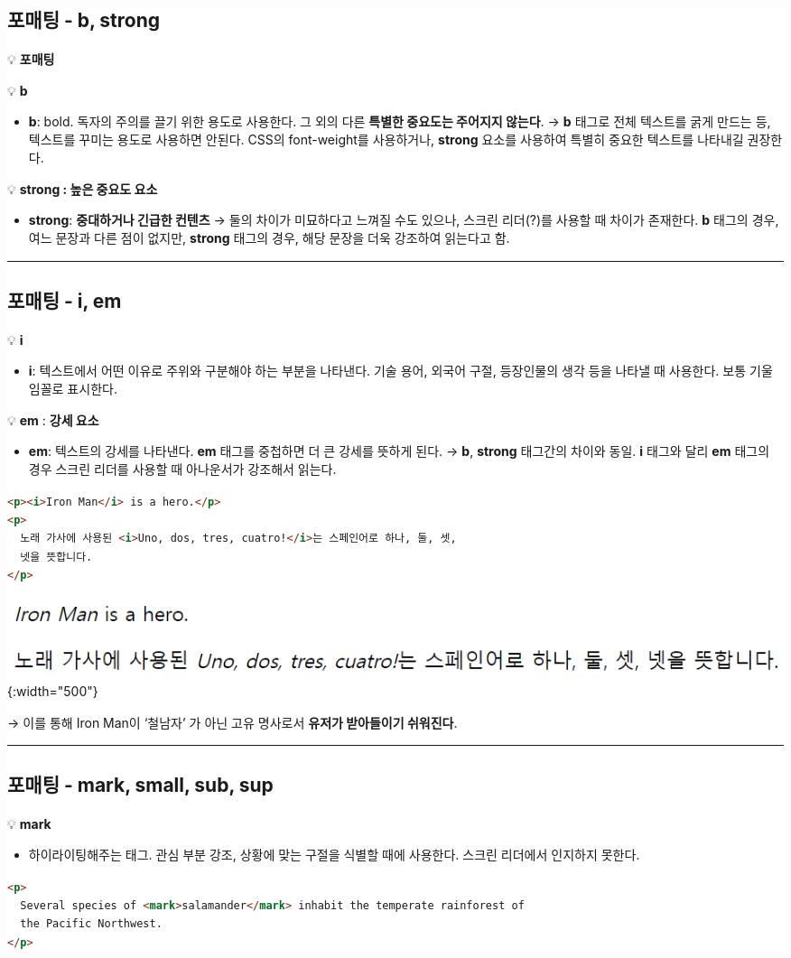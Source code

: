 
## 포매팅 - b, strong

💡 **포매팅**

💡 **b**

- **b**: bold. 독자의 주의를 끌기 위한 용도로 사용한다. 그 외의 다른 **특별한 중요도는 주어지지 않는다**.
  → **b** 태그로 전체 텍스트를 굵게 만드는 등, 텍스트를 꾸미는 용도로 사용하면 안된다. CSS의 font-weight를 사용하거나, **strong** 요소를 사용하여 특별히 중요한 텍스트를 나타내길 권장한다.

💡 **strong : 높은 중요도 요소**

- **strong**: **중대하거나 긴급한 컨텐츠**
  → 둘의 차이가 미묘하다고 느껴질 수도 있으나, 스크린 리더(?)를 사용할 때 차이가 존재한다. **b** 태그의 경우, 여느 문장과 다른 점이 없지만, **strong** 태그의 경우, 해당 문장을 더욱 강조하여 읽는다고 함.

---

## 포매팅 - i, em

💡 **i**

- **i**: 텍스트에서 어떤 이유로 주위와 구분해야 하는 부분을 나타낸다. 기술 용어, 외국어 구절, 등장인물의 생각 등을 나타낼 때 사용한다. 보통 기울임꼴로 표시한다.

💡 **em** : **강세 요소**

- **em**: 텍스트의 강세를 나타낸다. **em** 태그를 중첩하면 더 큰 강세를 뜻하게 된다.
  → **b**, **strong** 태그간의 차이와 동일. **i** 태그와 달리 **em** 태그의 경우 스크린 리더를 사용할 때 아나운서가 강조해서 읽는다.

```html
<p><i>Iron Man</i> is a hero.</p>
<p>
  노래 가사에 사용된 <i>Uno, dos, tres, cuatro!</i>는 스페인어로 하나, 둘, 셋,
  넷을 뜻합니다.
</p>
```

![i](../../../assets/img/develop/2022-07-02-develop/i.png){:width="500"}

→ 이를 통해 Iron Man이 ‘철남자’ 가 아닌 고유 명사로서 **유저가 받아들이기 쉬워진다**.

---

## 포매팅 - mark, small, sub, sup

💡 **mark**

- 하이라이팅해주는 태그. 관심 부분 강조, 상황에 맞는 구절을 식별할 때에 사용한다. 스크린 리더에서 인지하지 못한다.

```html
<p>
  Several species of <mark>salamander</mark> inhabit the temperate rainforest of
  the Pacific Northwest.
</p>
```
